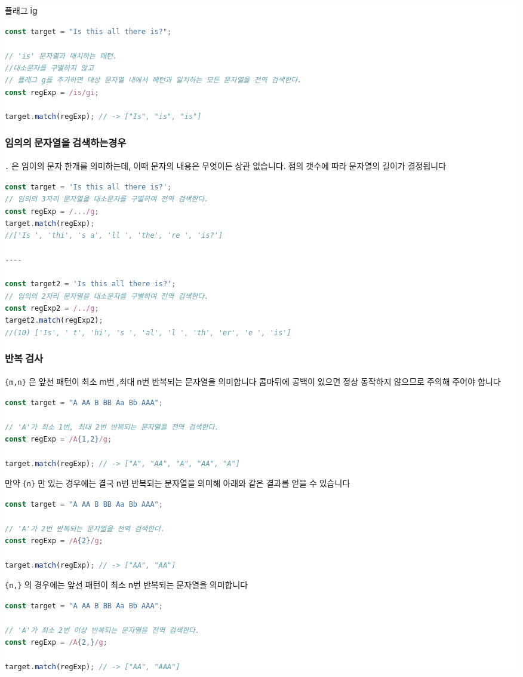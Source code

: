 플래그 ig

```javaScript
const target = "Is this all there is?";

// 'is' 문자열과 매치하는 패턴.
//대소문자를 구별하지 않고
// 플래그 g를 추가하면 대상 문자열 내에서 패턴과 일치하는 모든 문자열을 전역 검색한다.
const regExp = /is/gi;

target.match(regExp); // -> ["Is", "is", "is"]
```

### 임의의 문자열을 검색하는경우

`.` 은 임이의 문자 한개를 의미하는데, 이때 문자의 내용은 무엇이든 상관 없습니다. 점의 갯수에 따라 문자열의 길이가 결정됩니다

```javaScript
const target = 'Is this all there is?';
// 임의의 3자리 문자열을 대소문자를 구별하여 전역 검색한다.
const regExp = /.../g;
target.match(regExp);
//['Is ', 'thi', 's a', 'll ', 'the', 're ', 'is?']

----

const target2 = 'Is this all there is?';
// 임의의 2자리 문자열을 대소문자를 구별하여 전역 검색한다.
const regExp2 = /../g;
target2.match(regExp2);
//(10) ['Is', ' t', 'hi', 's ', 'al', 'l ', 'th', 'er', 'e ', 'is']
```

### 반복 검사

`{m,n}` 은 앞선 패턴이 최소 m번 ,최대 n번 반복되는 문자열을 의미합니다 콤마뒤에 공백이 있으면 정상 동작하지 않으므로 주의해 주어야 합니다

```javaScript
const target = "A AA B BB Aa Bb AAA";

// 'A'가 최소 1번, 최대 2번 반복되는 문자열을 전역 검색한다.
const regExp = /A{1,2}/g;

target.match(regExp); // -> ["A", "AA", "A", "AA", "A"]
```

만약 `{n}` 만 있는 경우에는 결국 n번 반복되는 문자열을 의미해 아래와 같은 결과를 얻을 수 있습니다

```javaScript
const target = "A AA B BB Aa Bb AAA";

// 'A'가 2번 반복되는 문자열을 전역 검색한다.
const regExp = /A{2}/g;

target.match(regExp); // -> ["AA", "AA"]
```

`{n,}` 의 경우에는 앞선 패턴이 최소 n번 반복되는 문자열을 의미합니다

```javaScript
const target = "A AA B BB Aa Bb AAA";

// 'A'가 최소 2번 이상 반복되는 문자열을 전역 검색한다.
const regExp = /A{2,}/g;

target.match(regExp); // -> ["AA", "AAA"]
```
